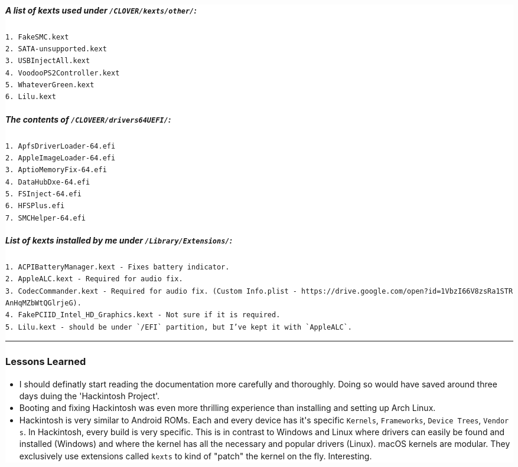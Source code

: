 ##### A list of kexts used under `/CLOVER/kexts/other/`:

```text
1. FakeSMC.kext
2. SATA-unsupported.kext
3. USBInjectAll.kext
4. VoodooPS2Controller.kext
5. WhateverGreen.kext
6. Lilu.kext
```

##### The contents of `/CLOVEER/drivers64UEFI/`:

```text
1. ApfsDriverLoader-64.efi
2. AppleImageLoader-64.efi
3. AptioMemoryFix-64.efi
4. DataHubDxe-64.efi
5. FSInject-64.efi
6. HFSPlus.efi
7. SMCHelper-64.efi
```

##### List of kexts installed by me under `/Library/Extensions/`:

```text
1. ACPIBatteryManager.kext - Fixes battery indicator.
2. AppleALC.kext - Required for audio fix.
3. CodecCommander.kext - Required for audio fix. (Custom Info.plist - https://drive.google.com/open?id=1VbzI66V8zsRa1STRAnHqMZbWtQGlrjeG).
4. FakePCIID_Intel_HD_Graphics.kext - Not sure if it is required.
5. Lilu.kext - should be under `/EFI` partition, but I’ve kept it with `AppleALC`.
```

---

### Lessons Learned

* I should definatly start reading the documentation more carefully and thoroughly. Doing so would have saved around three days duing the 'Hackintosh Project'.
* Booting and fixing Hackintosh was even more thrilling experience than installing and setting up Arch Linux.
* Hackintosh is very similar to Android ROMs. Each and every device has it's specific `Kernels`, `Frameworks`, `Device Trees`, `Vendors`. In Hackintosh, every build is very specific. This is in contrast to Windows and Linux where drivers can easily be found and installed (Windows) and where the kernel has all the necessary and popular drivers (Linux). macOS kernels are modular. They exclusively use extensions called `kexts` to kind of "patch" the kernel on the fly. Interesting.
